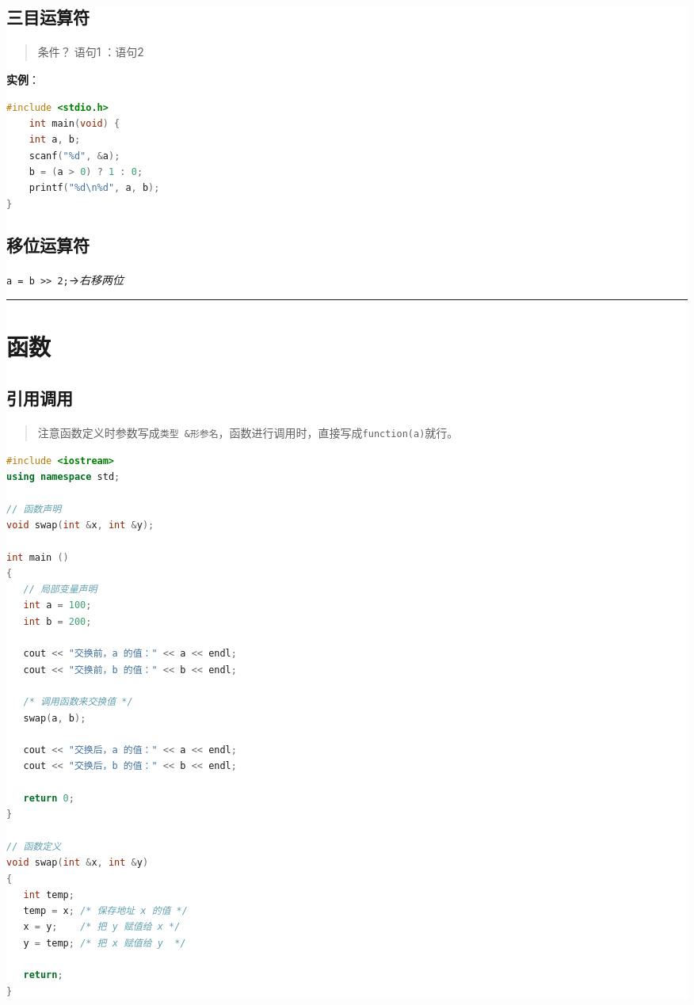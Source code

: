 ## 三目运算符

> 条件？ 语句1 ：语句2

**实例**：
```c++
#include <stdio.h>
	int main(void) {
	int a, b;
	scanf("%d", &a);
	b = (a > 0) ? 1 : 0;
	printf("%d\n%d", a, b);
}
```

## 移位运算符

```a = b >> 2;```->*右移两位*
***


# 函数

## 引用调用

> 注意函数定义时参数写成`类型 &形参名`，函数进行调用时，直接写成`function(a)`就行。

```c++
#include <iostream>
using namespace std;
 
// 函数声明
void swap(int &x, int &y);
 
int main ()
{
   // 局部变量声明
   int a = 100;
   int b = 200;
 
   cout << "交换前，a 的值：" << a << endl;
   cout << "交换前，b 的值：" << b << endl;
 
   /* 调用函数来交换值 */
   swap(a, b);
 
   cout << "交换后，a 的值：" << a << endl;
   cout << "交换后，b 的值：" << b << endl;
 
   return 0;
}
 
// 函数定义
void swap(int &x, int &y)
{
   int temp;
   temp = x; /* 保存地址 x 的值 */
   x = y;    /* 把 y 赋值给 x */
   y = temp; /* 把 x 赋值给 y  */
  
   return;
}

```

